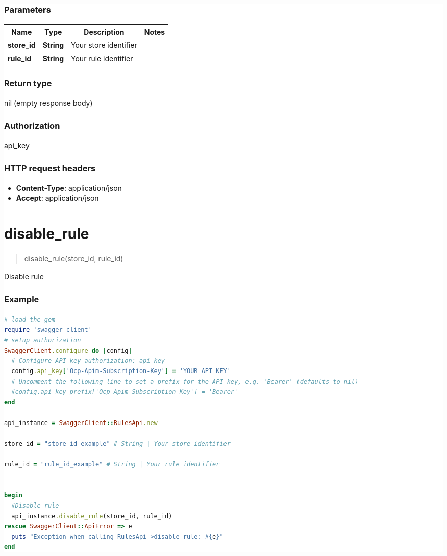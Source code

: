 ### Parameters

Name | Type | Description  | Notes
------------- | ------------- | ------------- | -------------
 **store_id** | **String**| Your store identifier | 
 **rule_id** | **String**| Your rule identifier | 

### Return type

nil (empty response body)

### Authorization

[api_key](../README.md#api_key)

### HTTP request headers

 - **Content-Type**: application/json
 - **Accept**: application/json



# **disable_rule**
> disable_rule(store_id, rule_id)

Disable rule

### Example
```ruby
# load the gem
require 'swagger_client'
# setup authorization
SwaggerClient.configure do |config|
  # Configure API key authorization: api_key
  config.api_key['Ocp-Apim-Subscription-Key'] = 'YOUR API KEY'
  # Uncomment the following line to set a prefix for the API key, e.g. 'Bearer' (defaults to nil)
  #config.api_key_prefix['Ocp-Apim-Subscription-Key'] = 'Bearer'
end

api_instance = SwaggerClient::RulesApi.new

store_id = "store_id_example" # String | Your store identifier

rule_id = "rule_id_example" # String | Your rule identifier


begin
  #Disable rule
  api_instance.disable_rule(store_id, rule_id)
rescue SwaggerClient::ApiError => e
  puts "Exception when calling RulesApi->disable_rule: #{e}"
end
```
